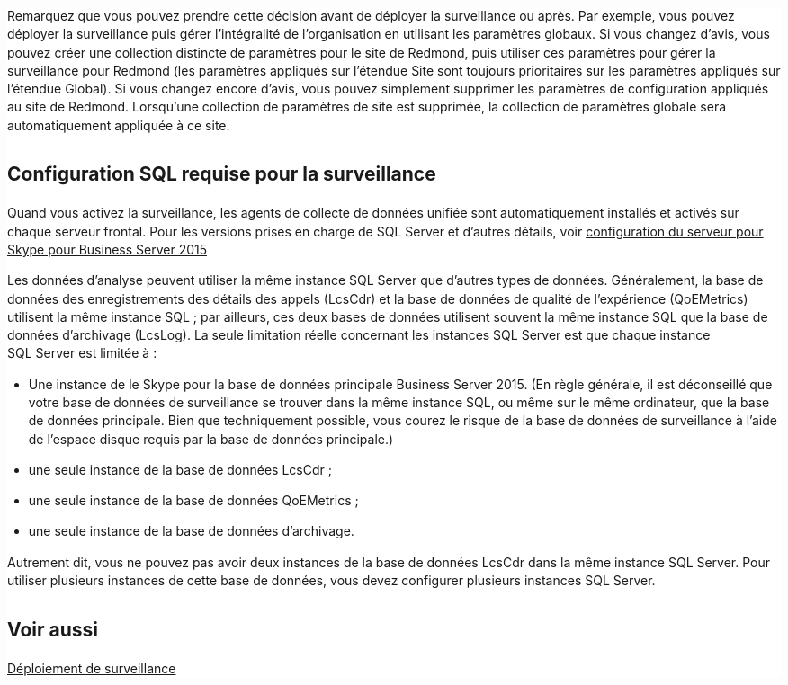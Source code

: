 Remarquez que vous pouvez prendre cette décision avant de déployer la surveillance ou après. Par exemple, vous pouvez déployer la surveillance puis gérer l’intégralité de l’organisation en utilisant les paramètres globaux. Si vous changez d’avis, vous pouvez créer une collection distincte de paramètres pour le site de Redmond, puis utiliser ces paramètres pour gérer la surveillance pour Redmond (les paramètres appliqués sur l’étendue Site sont toujours prioritaires sur les paramètres appliqués sur l’étendue Global). Si vous changez encore d’avis, vous pouvez simplement supprimer les paramètres de configuration appliqués au site de Redmond. Lorsqu’une collection de paramètres de site est supprimée, la collection de paramètres globale sera automatiquement appliquée à ce site.
  
## <a name="sql-requirements-for-monitoring"></a>Configuration SQL requise pour la surveillance
<a name="topologies"> </a>

Quand vous activez la surveillance, les agents de collecte de données unifiée sont automatiquement installés et activés sur chaque serveur frontal. Pour les versions prises en charge de SQL Server et d’autres détails, voir [configuration du serveur pour Skype pour Business Server 2015](requirements-for-your-environment/server-requirements.md)
   
Les données d’analyse peuvent utiliser la même instance SQL Server que d’autres types de données. Généralement, la base de données des enregistrements des détails des appels (LcsCdr) et la base de données de qualité de l’expérience (QoEMetrics) utilisent la même instance SQL ; par ailleurs, ces deux bases de données utilisent souvent la même instance SQL que la base de données d’archivage (LcsLog). La seule limitation réelle concernant les instances SQL Server est que chaque instance SQL Server est limitée à :
  
- Une instance de le Skype pour la base de données principale Business Server 2015. (En règle générale, il est déconseillé que votre base de données de surveillance se trouver dans la même instance SQL, ou même sur le même ordinateur, que la base de données principale. Bien que techniquement possible, vous courez le risque de la base de données de surveillance à l’aide de l’espace disque requis par la base de données principale.) 
    
- une seule instance de la base de données LcsCdr ;
    
- une seule instance de la base de données QoEMetrics ;
    
- une seule instance de la base de données d’archivage.
    
Autrement dit, vous ne pouvez pas avoir deux instances de la base de données LcsCdr dans la même instance SQL Server. Pour utiliser plusieurs instances de cette base de données, vous devez configurer plusieurs instances SQL Server.
  
## <a name="see-also"></a>Voir aussi


[Déploiement de surveillance](http://technet.microsoft.com/library/117f4a3e-0670-4388-a553-b9854921145f.aspx)